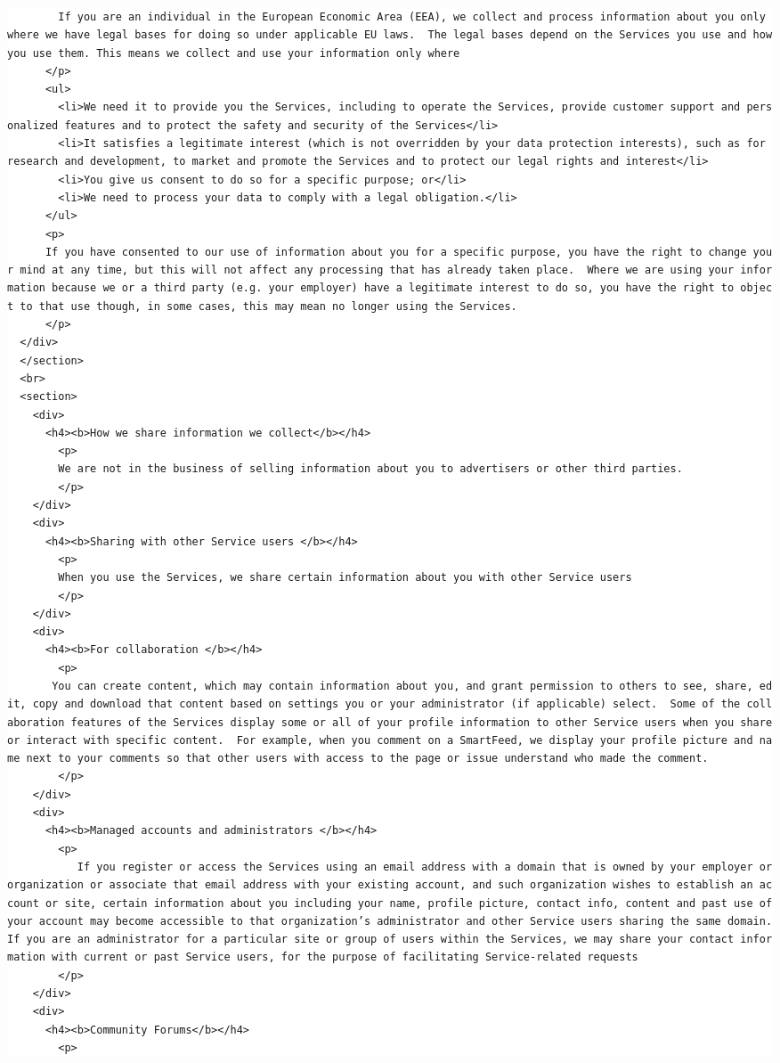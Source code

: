             If you are an individual in the European Economic Area (EEA), we collect and process information about you only where we have legal bases for doing so under applicable EU laws.  The legal bases depend on the Services you use and how you use them. This means we collect and use your information only where
          </p>
          <ul>
            <li>We need it to provide you the Services, including to operate the Services, provide customer support and personalized features and to protect the safety and security of the Services</li>
            <li>It satisfies a legitimate interest (which is not overridden by your data protection interests), such as for research and development, to market and promote the Services and to protect our legal rights and interest</li>
            <li>You give us consent to do so for a specific purpose; or</li>
            <li>We need to process your data to comply with a legal obligation.</li>
          </ul>
          <p>
          If you have consented to our use of information about you for a specific purpose, you have the right to change your mind at any time, but this will not affect any processing that has already taken place.  Where we are using your information because we or a third party (e.g. your employer) have a legitimate interest to do so, you have the right to object to that use though, in some cases, this may mean no longer using the Services.
          </p>
      </div>
      </section> 
      <br>
      <section> 
        <div>
          <h4><b>How we share information we collect</b></h4>
            <p>
            We are not in the business of selling information about you to advertisers or other third parties.      
            </p>
        </div>
        <div>
          <h4><b>Sharing with other Service users </b></h4>
            <p>
            When you use the Services, we share certain information about you with other Service users    
            </p>
        </div>
        <div>
          <h4><b>For collaboration </b></h4>
            <p>
           You can create content, which may contain information about you, and grant permission to others to see, share, edit, copy and download that content based on settings you or your administrator (if applicable) select.  Some of the collaboration features of the Services display some or all of your profile information to other Service users when you share or interact with specific content.  For example, when you comment on a SmartFeed, we display your profile picture and name next to your comments so that other users with access to the page or issue understand who made the comment.  
            </p>
        </div>
        <div>
          <h4><b>Managed accounts and administrators </b></h4>
            <p>
               If you register or access the Services using an email address with a domain that is owned by your employer or organization or associate that email address with your existing account, and such organization wishes to establish an account or site, certain information about you including your name, profile picture, contact info, content and past use of your account may become accessible to that organization’s administrator and other Service users sharing the same domain.  If you are an administrator for a particular site or group of users within the Services, we may share your contact information with current or past Service users, for the purpose of facilitating Service-related requests 
            </p>
        </div>
        <div>
          <h4><b>Community Forums</b></h4>
            <p>